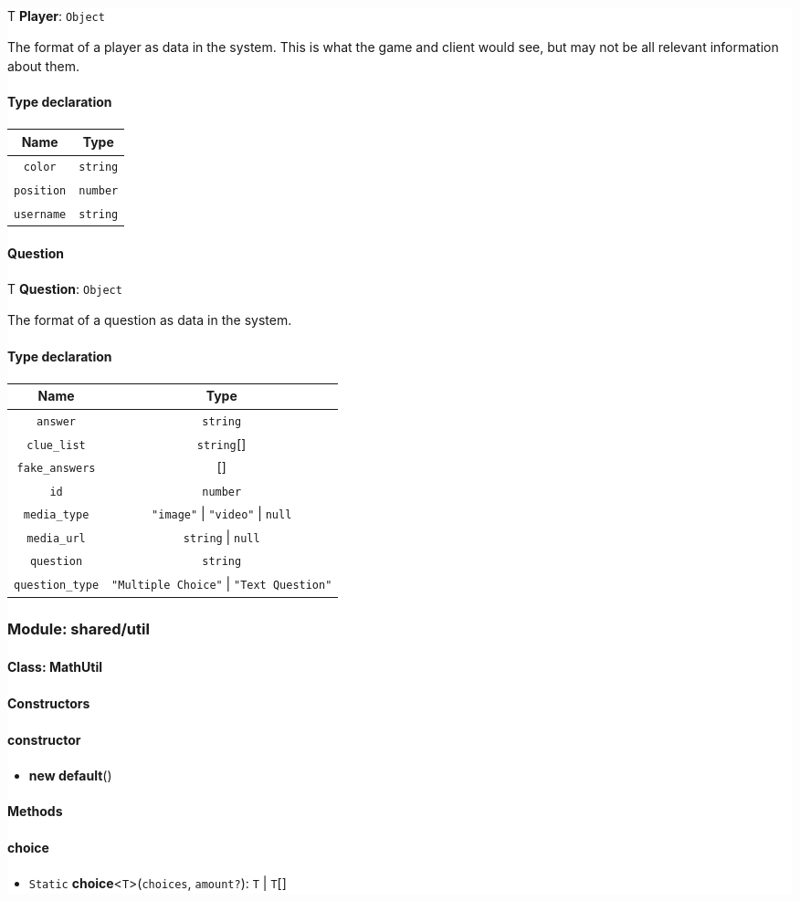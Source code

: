 T **Player**: `Object`

The format of a player as data in the system.
This is what the game and client would see, but may not be all relevant information about them.

#### **Type declaration**

|    Name    |   Type   |
| :--------: | :------: |
|  `color`   | `string` |
| `position` | `number` |
| `username` | `string` |

#### **Question**

T **Question**: `Object`

The format of a question as data in the system.

#### **Type declaration**

|      Name       |                     Type                     |
| :-------------: | :------------------------------------------: |
|    `answer`     |                   `string`                   |
|   `clue_list`   |                  `string`[]                  |
| `fake_answers`  |                      []                      |
|      `id`       |                   `number`                   |
|  `media_type`   |    ``"image"`` \| ``"video"`` \| ``null``    |
|   `media_url`   |             `string` \| ``null``             |
|   `question`    |                   `string`                   |
| `question_type` | ``"Multiple Choice"`` \| ``"Text Question"`` |

### Module: shared/util

#### **Class**: MathUtil

#### **Constructors**

#### **constructor**

- **new default**()

#### **Methods**

#### **choice**

- `Static` **choice**<`T`\>(`choices`, `amount?`): `T` \| `T`[]
